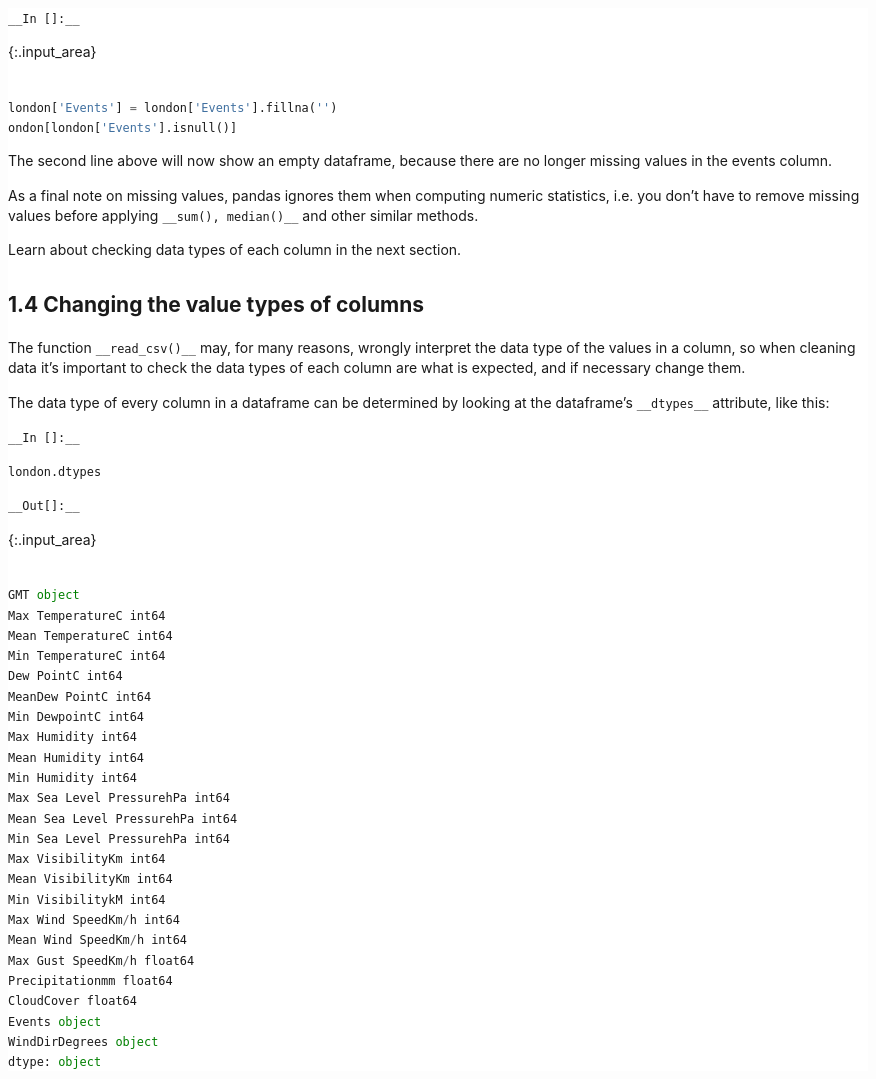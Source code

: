 `__In []:__`




{:.input_area}
```python

london['Events'] = london['Events'].fillna('')
ondon[london['Events'].isnull()]
```


The second line above will now show an empty dataframe, because there are no longer missing values in the events column.

As a final note on missing values, pandas ignores them when computing numeric statistics, i.e. you don’t have to remove missing values before applying `__sum(), median()__` and other similar methods.

Learn about checking data types of each column in the next section.

## 1.4 Changing the value types of columns

The function `__read_csv()__` may, for many reasons, wrongly interpret the data type of the values in a column, so when cleaning data it’s important to check the data types of each column are what is expected, and if necessary change them.

The data type of every column in a dataframe can be determined by looking at the dataframe’s `__dtypes__` attribute, like this:

`__In []:__`

`london.dtypes`

`__Out[]:__`




{:.input_area}
```python

GMT object
Max TemperatureC int64
Mean TemperatureC int64
Min TemperatureC int64
Dew PointC int64
MeanDew PointC int64
Min DewpointC int64
Max Humidity int64
Mean Humidity int64
Min Humidity int64
Max Sea Level PressurehPa int64
Mean Sea Level PressurehPa int64
Min Sea Level PressurehPa int64
Max VisibilityKm int64
Mean VisibilityKm int64
Min VisibilitykM int64
Max Wind SpeedKm/h int64
Mean Wind SpeedKm/h int64
Max Gust SpeedKm/h float64
Precipitationmm float64
CloudCover float64
Events object
WindDirDegrees object
dtype: object
```

